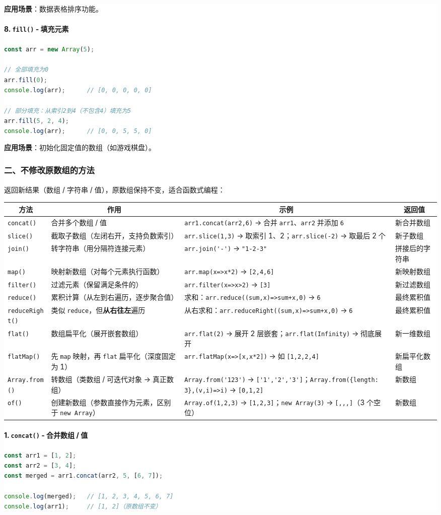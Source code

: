 **应用场景**：数据表格排序功能。

#### 8. `fill()` - 填充元素

```javascript
const arr = new Array(5);

// 全部填充为0
arr.fill(0);
console.log(arr);      // [0, 0, 0, 0, 0]

// 部分填充：从索引2到4（不包含4）填充为5
arr.fill(5, 2, 4);
console.log(arr);      // [0, 0, 5, 5, 0]
```

**应用场景**：初始化固定值的数组（如游戏棋盘）。

### 二、不修改原数组的方法

返回新结果（数组 / 字符串 / 值），原数组保持不变，适合函数式编程：

| 方法            | 作用                                               | 示例                                                         | 返回值         |
| --------------- | -------------------------------------------------- | ------------------------------------------------------------ | -------------- |
| `concat()`      | 合并多个数组 / 值                                  | `arr1.concat(arr2,6)` → 合并 `arr1`、`arr2` 并添加 `6`       | 新合并数组     |
| `slice()`       | 截取子数组（左闭右开，支持负数索引）               | `arr.slice(1,3)` → 取索引 1、2；`arr.slice(-2)` → 取最后 2 个 | 新子数组       |
| `join()`        | 转字符串（用分隔符连接元素）                       | `arr.join('-')` → `"1-2-3"`                                  | 拼接后的字符串 |
| `map()`         | 映射新数组（对每个元素执行函数）                   | `arr.map(x=>x*2)` → `[2,4,6]`                                | 新映射数组     |
| `filter()`      | 过滤元素（保留满足条件的）                         | `arr.filter(x=>x>2)` → `[3]`                                 | 新过滤数组     |
| `reduce()`      | 累积计算（从左到右遍历，逐步聚合值）               | 求和：`arr.reduce((sum,x)=>sum+x,0)` → `6`                   | 最终累积值     |
| `reduceRight()` | 类似 `reduce`，但**从右往左**遍历                  | 从右求和：`arr.reduceRight((sum,x)=>sum+x,0)` → `6`          | 最终累积值     |
| `flat()`        | 数组扁平化（展开嵌套数组）                         | `arr.flat(2)` → 展开 2 层嵌套；`arr.flat(Infinity)` → 彻底展开 | 新一维数组     |
| `flatMap()`     | 先 `map` 映射，再 `flat` 扁平化（深度固定为 1）    | `arr.flatMap(x=>[x,x*2])` → 如 `[1,2,2,4]`                   | 新扁平化数组   |
| `Array.from()`  | 转数组（类数组 / 可迭代对象 → 真正数组）           | `Array.from('123')` → `['1','2','3']`；`Array.from({length:3},(v,i)=>i)` → `[0,1,2]` | 新数组         |
| `of()`          | 创建新数组（参数直接作为元素，区别于 `new Array`） | `Array.of(1,2,3)` → `[1,2,3]`；`new Array(3)` → `[,,,]`（3 个空位） | 新数组         |

#### 1. `concat()` - 合并数组 / 值

```javascript
const arr1 = [1, 2];
const arr2 = [3, 4];
const merged = arr1.concat(arr2, 5, [6, 7]);

console.log(merged);   // [1, 2, 3, 4, 5, 6, 7]
console.log(arr1);     // [1, 2]（原数组不变）
```
